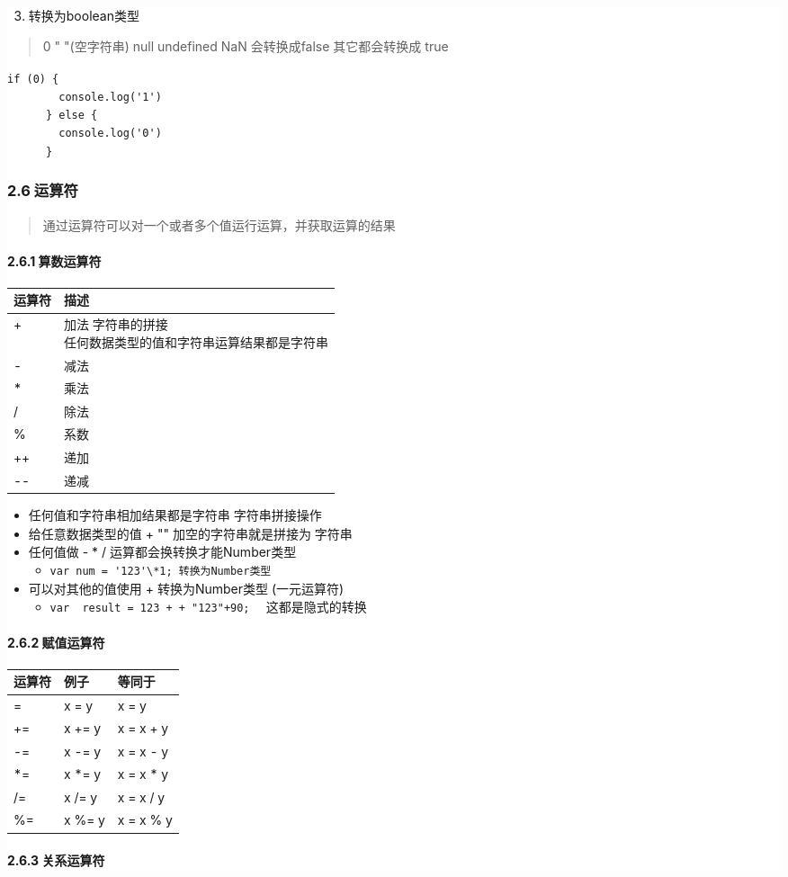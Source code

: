 3. 转换为boolean类型

> 0  " "(空字符串) null undefined NaN 会转换成false  其它都会转换成 true

```html
if (0) {
        console.log('1')
      } else {
        console.log('0')
      }
```

### 2.6 运算符

> 通过运算符可以对一个或者多个值运行运算，并获取运算的结果

#### 2.6.1 算数运算符

| 运算符 | 描述                                                         |
| :----- | :----------------------------------------------------------- |
| +      | 加法 字符串的拼接  <br />任何数据类型的值和字符串运算结果都是字符串 |
| -      | 减法                                                         |
| *      | 乘法                                                         |
| /      | 除法                                                         |
| %      | 系数                                                         |
| ++     | 递加                                                         |
| --     | 递减                                                         |

+ 任何值和字符串相加结果都是字符串  字符串拼接操作
+ 给任意数据类型的值 + "" 加空的字符串就是拼接为 字符串 
+ 任何值做  - * / 运算都会换转换才能Number类型  
  + `var num = '123'\*1; 转换为Number类型`
+ 可以对其他的值使用 + 转换为Number类型 (一元运算符)
  + `var  result = 123 + + "123"+90;  `  这都是隐式的转换

#### 2.6.2 赋值运算符

| 运算符 | 例子   | 等同于    |
| :----- | :----- | :-------- |
| =      | x = y  | x = y     |
| +=     | x += y | x = x + y |
| -=     | x -= y | x = x - y |
| *=     | x *= y | x = x * y |
| /=     | x /= y | x = x / y |
| %=     | x %= y | x = x % y |

#### 2.6.3 关系运算符
